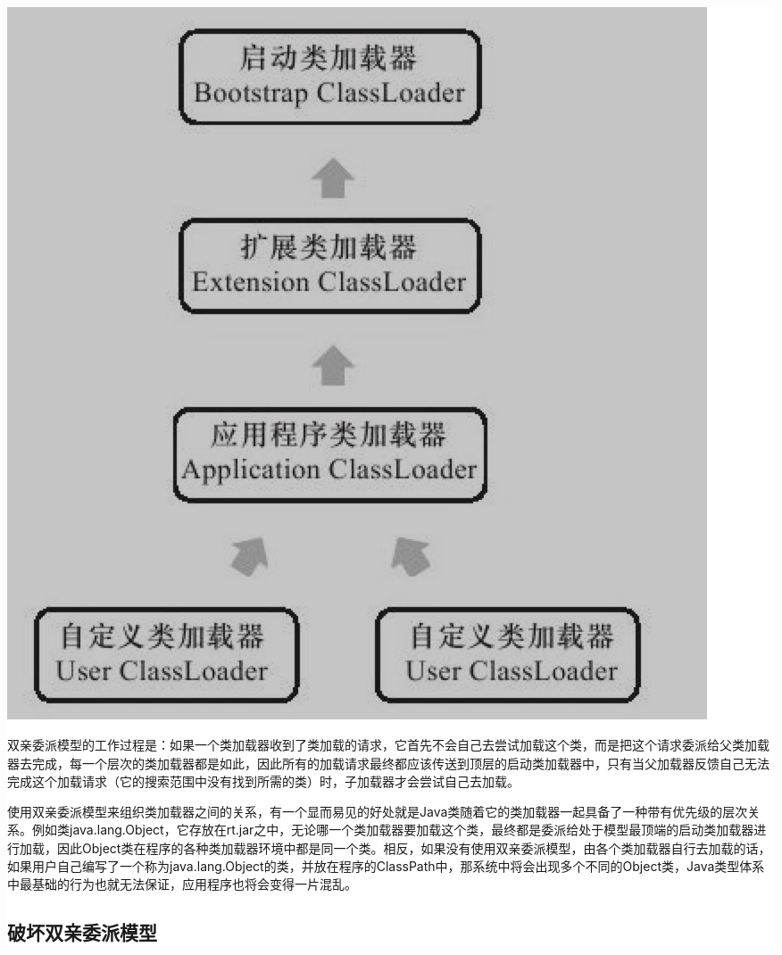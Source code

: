 ![类加载器双亲委派模型](/img/post-images/2017-10-15/parents_delegation_model.png)


双亲委派模型的工作过程是：如果一个类加载器收到了类加载的请求，它首先不会自己去尝试加载这个类，而是把这个请求委派给父类加载器去完成，每一个层次的类加载器都是如此，因此所有的加载请求最终都应该传送到顶层的启动类加载器中，只有当父加载器反馈自己无法完成这个加载请求（它的搜索范围中没有找到所需的类）时，子加载器才会尝试自己去加载。

使用双亲委派模型来组织类加载器之间的关系，有一个显而易见的好处就是Java类随着它的类加载器一起具备了一种带有优先级的层次关系。例如类java.lang.Object，它存放在rt.jar之中，无论哪一个类加载器要加载这个类，最终都是委派给处于模型最顶端的启动类加载器进行加载，因此Object类在程序的各种类加载器环境中都是同一个类。相反，如果没有使用双亲委派模型，由各个类加载器自行去加载的话，如果用户自己编写了一个称为java.lang.Object的类，并放在程序的ClassPath中，那系统中将会出现多个不同的Object类，Java类型体系中最基础的行为也就无法保证，应用程序也将会变得一片混乱。

## 破坏双亲委派模型
